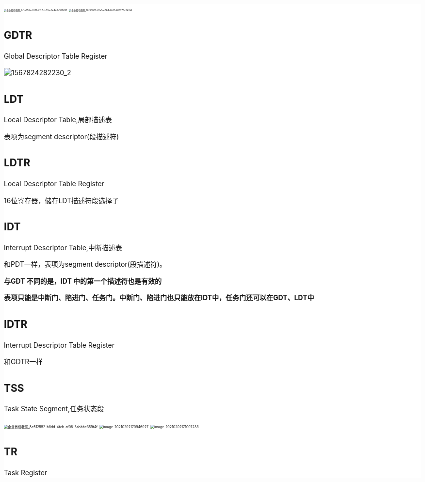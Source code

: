 <img src="https://raw.githubusercontent.com/Reventon1993/pictures/master//picgo/20210202162301.png" alt="企业微信截图_5d1a656a-b39f-42b5-b39a-6e440e3906f0" style="zoom: 33%;" />

<img src="https://raw.githubusercontent.com/Reventon1993/pictures/master//picgo/20210202162320.png" alt="企业微信截图_98f33062-61a5-4064-bb51-406278c84f84" style="zoom:33%;" />

## GDTR

Global Descriptor Table Register

![1567824282230_2](https://raw.githubusercontent.com/Reventon1993/pictures/master//picgo/20210202155545.png)

## LDT

Local Descriptor Table,局部描述表

表项为segment descriptor(段描述符)

## LDTR

Local Descriptor Table Register

16位寄存器，储存LDT描述符段选择子

## IDT

Interrupt Descriptor Table,中断描述表

和PDT一样，表项为segment descriptor(段描述符)。

**与GDT 不同的是，IDT 中的第一个描述符也是有效的**

**表项只能是中断门、陷进门、任务门。中断门、陷进门也只能放在IDT中，任务门还可以在GDT、LDT中**

## IDTR

Interrupt Descriptor Table Register

和GDTR一样

## TSS

Task State Segment,任务状态段

<img src="/Users/jiang/Library/Containers/com.tencent.WeWorkMac/Data/Library/Application Support/WXWork/Temp/ScreenCapture/企业微信截图_8e512552-b8dd-4fcb-af06-3abbbc359f4f.png" alt="企业微信截图_8e512552-b8dd-4fcb-af06-3abbbc359f4f" style="zoom: 50%;" />

<img src="https://raw.githubusercontent.com/Reventon1993/pictures/master//picgo/20210202170946.png" alt="image-20210202170946027" style="zoom:50%;" />

<img src="/Users/jiang/Library/Application Support/typora-user-images/image-20210202171007233.png" alt="image-20210202171007233" style="zoom:50%;" />

## TR

Task Register
